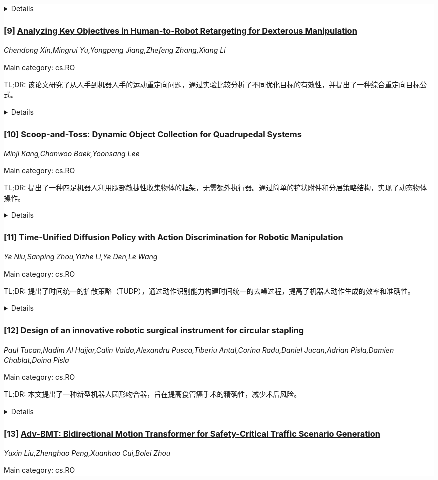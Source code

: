<details><summary>Details</summary></details>


### [9] [Analyzing Key Objectives in Human-to-Robot Retargeting for Dexterous Manipulation](https://arxiv.org/abs/2506.09384)
*Chendong Xin,Mingrui Yu,Yongpeng Jiang,Zhefeng Zhang,Xiang Li*

Main category: cs.RO

TL;DR: 该论文研究了从人手到机器人手的运动重定向问题，通过实验比较分析了不同优化目标的有效性，并提出了一种综合重定向目标公式。


<details><summary>Details</summary></details>


### [10] [Scoop-and-Toss: Dynamic Object Collection for Quadrupedal Systems](https://arxiv.org/abs/2506.09406)
*Minji Kang,Chanwoo Baek,Yoonsang Lee*

Main category: cs.RO

TL;DR: 提出了一种四足机器人利用腿部敏捷性收集物体的框架，无需额外执行器。通过简单的铲状附件和分层策略结构，实现了动态物体操作。


<details><summary>Details</summary></details>


### [11] [Time-Unified Diffusion Policy with Action Discrimination for Robotic Manipulation](https://arxiv.org/abs/2506.09422)
*Ye Niu,Sanping Zhou,Yizhe Li,Ye Den,Le Wang*

Main category: cs.RO

TL;DR: 提出了时间统一的扩散策略（TUDP），通过动作识别能力构建时间统一的去噪过程，提高了机器人动作生成的效率和准确性。


<details><summary>Details</summary></details>


### [12] [Design of an innovative robotic surgical instrument for circular stapling](https://arxiv.org/abs/2506.09444)
*Paul Tucan,Nadim Al Hajjar,Calin Vaida,Alexandru Pusca,Tiberiu Antal,Corina Radu,Daniel Jucan,Adrian Pisla,Damien Chablat,Doina Pisla*

Main category: cs.RO

TL;DR: 本文提出了一种新型机器人圆形吻合器，旨在提高食管癌手术的精确性，减少术后风险。


<details><summary>Details</summary></details>


### [13] [Adv-BMT: Bidirectional Motion Transformer for Safety-Critical Traffic Scenario Generation](https://arxiv.org/abs/2506.09485)
*Yuxin Liu,Zhenghao Peng,Xuanhao Cui,Bolei Zhou*

Main category: cs.RO
